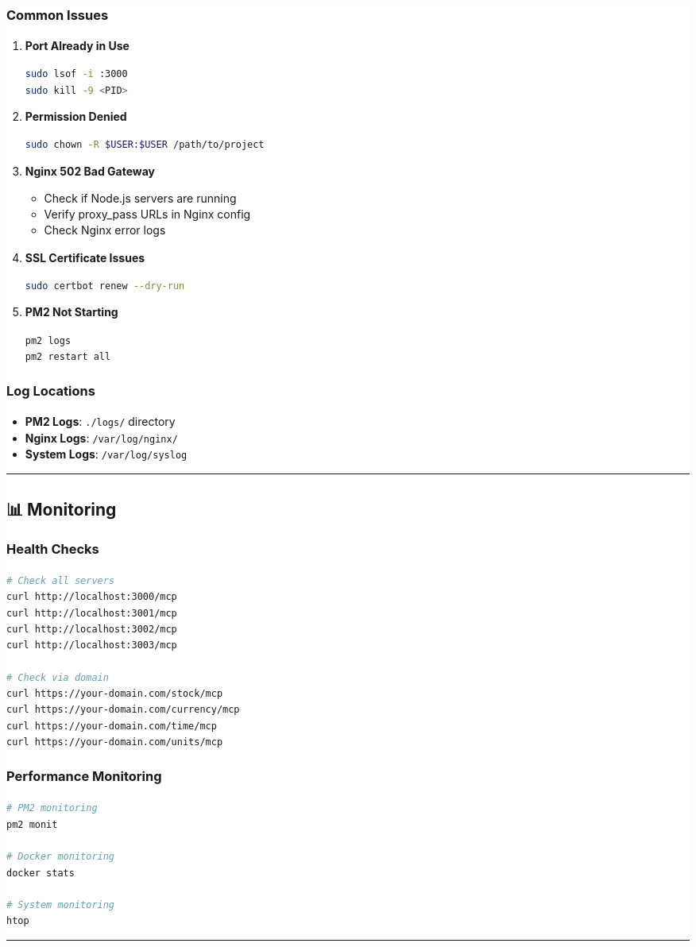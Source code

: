 ### Common Issues

1. **Port Already in Use**
   ```bash
   sudo lsof -i :3000
   sudo kill -9 <PID>
   ```

2. **Permission Denied**
   ```bash
   sudo chown -R $USER:$USER /path/to/project
   ```

3. **Nginx 502 Bad Gateway**
   - Check if Node.js servers are running
   - Verify proxy_pass URLs in Nginx config
   - Check Nginx error logs

4. **SSL Certificate Issues**
   ```bash
   sudo certbot renew --dry-run
   ```

5. **PM2 Not Starting**
   ```bash
   pm2 logs
   pm2 restart all
   ```

### Log Locations

- **PM2 Logs**: `./logs/` directory
- **Nginx Logs**: `/var/log/nginx/`
- **System Logs**: `/var/log/syslog`

---

## 📊 Monitoring

### Health Checks
```bash
# Check all servers
curl http://localhost:3000/mcp
curl http://localhost:3001/mcp
curl http://localhost:3002/mcp
curl http://localhost:3003/mcp

# Check via domain
curl https://your-domain.com/stock/mcp
curl https://your-domain.com/currency/mcp
curl https://your-domain.com/time/mcp
curl https://your-domain.com/units/mcp
```

### Performance Monitoring
```bash
# PM2 monitoring
pm2 monit

# Docker monitoring
docker stats

# System monitoring
htop
```

---
